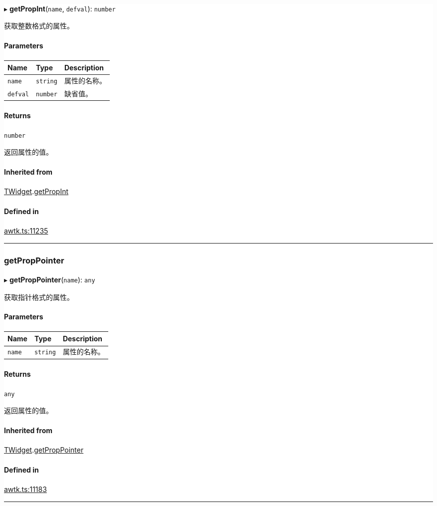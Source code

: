 ▸ **getPropInt**(`name`, `defval`): `number`

获取整数格式的属性。

#### Parameters

| Name | Type | Description |
| :------ | :------ | :------ |
| `name` | `string` | 属性的名称。 |
| `defval` | `number` | 缺省值。 |

#### Returns

`number`

返回属性的值。

#### Inherited from

[TWidget](TWidget.md).[getPropInt](TWidget.md#getpropint)

#### Defined in

[awtk.ts:11235](https://github.com/zlgopen/awtk-binding/blob/527f1f8/tools/code_gen/js/output/awtk.ts#L11235)

___

### getPropPointer

▸ **getPropPointer**(`name`): `any`

获取指针格式的属性。

#### Parameters

| Name | Type | Description |
| :------ | :------ | :------ |
| `name` | `string` | 属性的名称。 |

#### Returns

`any`

返回属性的值。

#### Inherited from

[TWidget](TWidget.md).[getPropPointer](TWidget.md#getproppointer)

#### Defined in

[awtk.ts:11183](https://github.com/zlgopen/awtk-binding/blob/527f1f8/tools/code_gen/js/output/awtk.ts#L11183)

___
